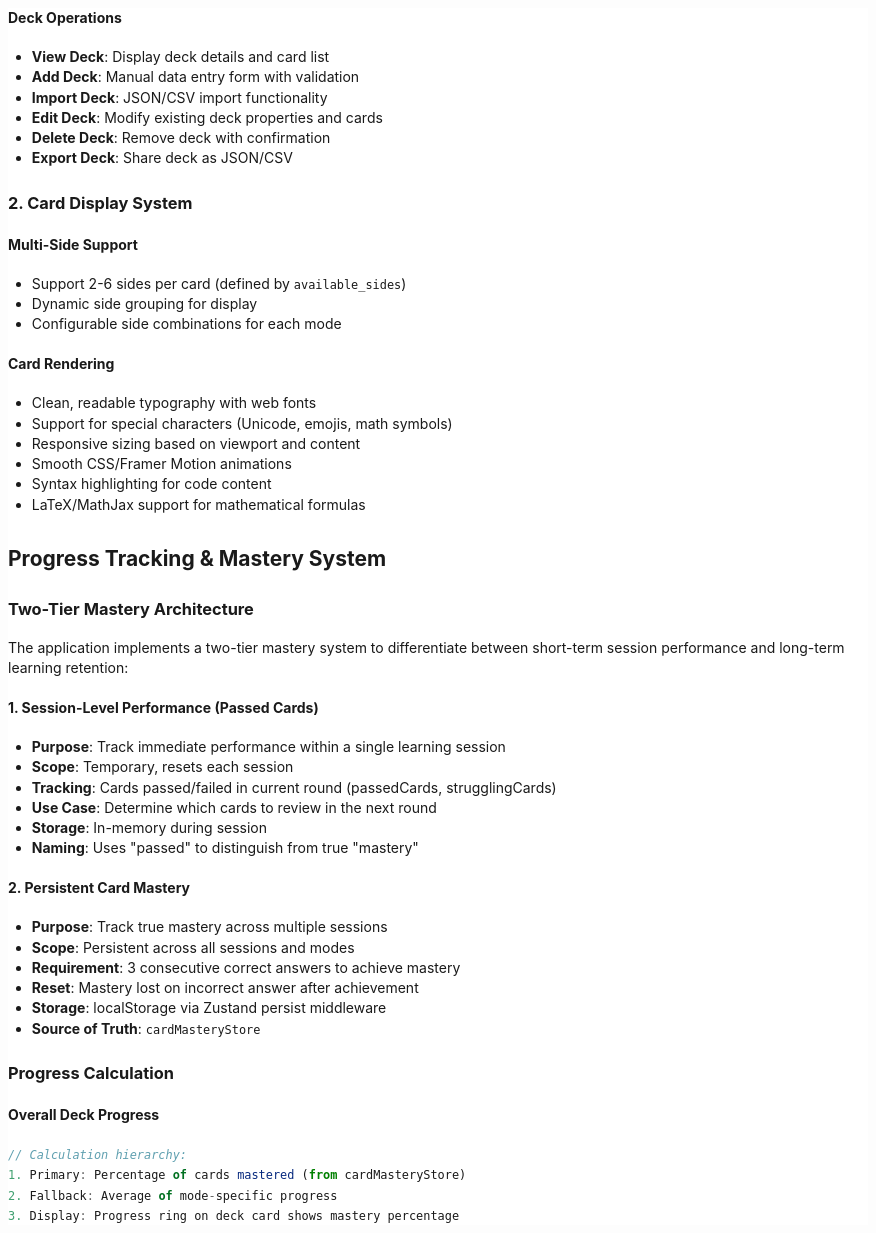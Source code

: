 #### Deck Operations
- **View Deck**: Display deck details and card list
- **Add Deck**: Manual data entry form with validation
- **Import Deck**: JSON/CSV import functionality
- **Edit Deck**: Modify existing deck properties and cards
- **Delete Deck**: Remove deck with confirmation
- **Export Deck**: Share deck as JSON/CSV

### 2. Card Display System

#### Multi-Side Support
- Support 2-6 sides per card (defined by `available_sides`)
- Dynamic side grouping for display
- Configurable side combinations for each mode

#### Card Rendering
- Clean, readable typography with web fonts
- Support for special characters (Unicode, emojis, math symbols)
- Responsive sizing based on viewport and content
- Smooth CSS/Framer Motion animations
- Syntax highlighting for code content
- LaTeX/MathJax support for mathematical formulas

## Progress Tracking & Mastery System

### Two-Tier Mastery Architecture

The application implements a two-tier mastery system to differentiate between short-term session performance and long-term learning retention:

#### 1. Session-Level Performance (Passed Cards)
- **Purpose**: Track immediate performance within a single learning session
- **Scope**: Temporary, resets each session
- **Tracking**: Cards passed/failed in current round (passedCards, strugglingCards)
- **Use Case**: Determine which cards to review in the next round
- **Storage**: In-memory during session
- **Naming**: Uses "passed" to distinguish from true "mastery"

#### 2. Persistent Card Mastery
- **Purpose**: Track true mastery across multiple sessions
- **Scope**: Persistent across all sessions and modes
- **Requirement**: 3 consecutive correct answers to achieve mastery
- **Reset**: Mastery lost on incorrect answer after achievement
- **Storage**: localStorage via Zustand persist middleware
- **Source of Truth**: `cardMasteryStore`

### Progress Calculation

#### Overall Deck Progress
```typescript
// Calculation hierarchy:
1. Primary: Percentage of cards mastered (from cardMasteryStore)
2. Fallback: Average of mode-specific progress
3. Display: Progress ring on deck card shows mastery percentage
```
